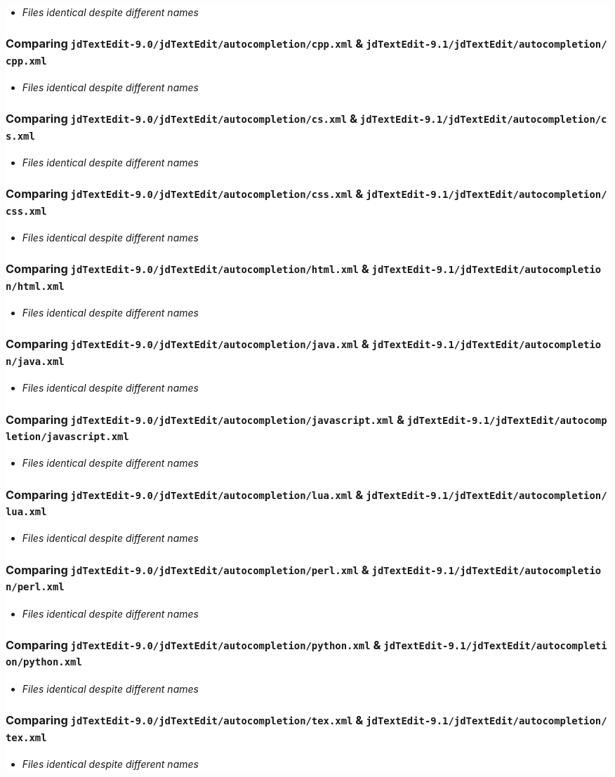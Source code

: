  * *Files identical despite different names*

### Comparing `jdTextEdit-9.0/jdTextEdit/autocompletion/cpp.xml` & `jdTextEdit-9.1/jdTextEdit/autocompletion/cpp.xml`

 * *Files identical despite different names*

### Comparing `jdTextEdit-9.0/jdTextEdit/autocompletion/cs.xml` & `jdTextEdit-9.1/jdTextEdit/autocompletion/cs.xml`

 * *Files identical despite different names*

### Comparing `jdTextEdit-9.0/jdTextEdit/autocompletion/css.xml` & `jdTextEdit-9.1/jdTextEdit/autocompletion/css.xml`

 * *Files identical despite different names*

### Comparing `jdTextEdit-9.0/jdTextEdit/autocompletion/html.xml` & `jdTextEdit-9.1/jdTextEdit/autocompletion/html.xml`

 * *Files identical despite different names*

### Comparing `jdTextEdit-9.0/jdTextEdit/autocompletion/java.xml` & `jdTextEdit-9.1/jdTextEdit/autocompletion/java.xml`

 * *Files identical despite different names*

### Comparing `jdTextEdit-9.0/jdTextEdit/autocompletion/javascript.xml` & `jdTextEdit-9.1/jdTextEdit/autocompletion/javascript.xml`

 * *Files identical despite different names*

### Comparing `jdTextEdit-9.0/jdTextEdit/autocompletion/lua.xml` & `jdTextEdit-9.1/jdTextEdit/autocompletion/lua.xml`

 * *Files identical despite different names*

### Comparing `jdTextEdit-9.0/jdTextEdit/autocompletion/perl.xml` & `jdTextEdit-9.1/jdTextEdit/autocompletion/perl.xml`

 * *Files identical despite different names*

### Comparing `jdTextEdit-9.0/jdTextEdit/autocompletion/python.xml` & `jdTextEdit-9.1/jdTextEdit/autocompletion/python.xml`

 * *Files identical despite different names*

### Comparing `jdTextEdit-9.0/jdTextEdit/autocompletion/tex.xml` & `jdTextEdit-9.1/jdTextEdit/autocompletion/tex.xml`

 * *Files identical despite different names*
